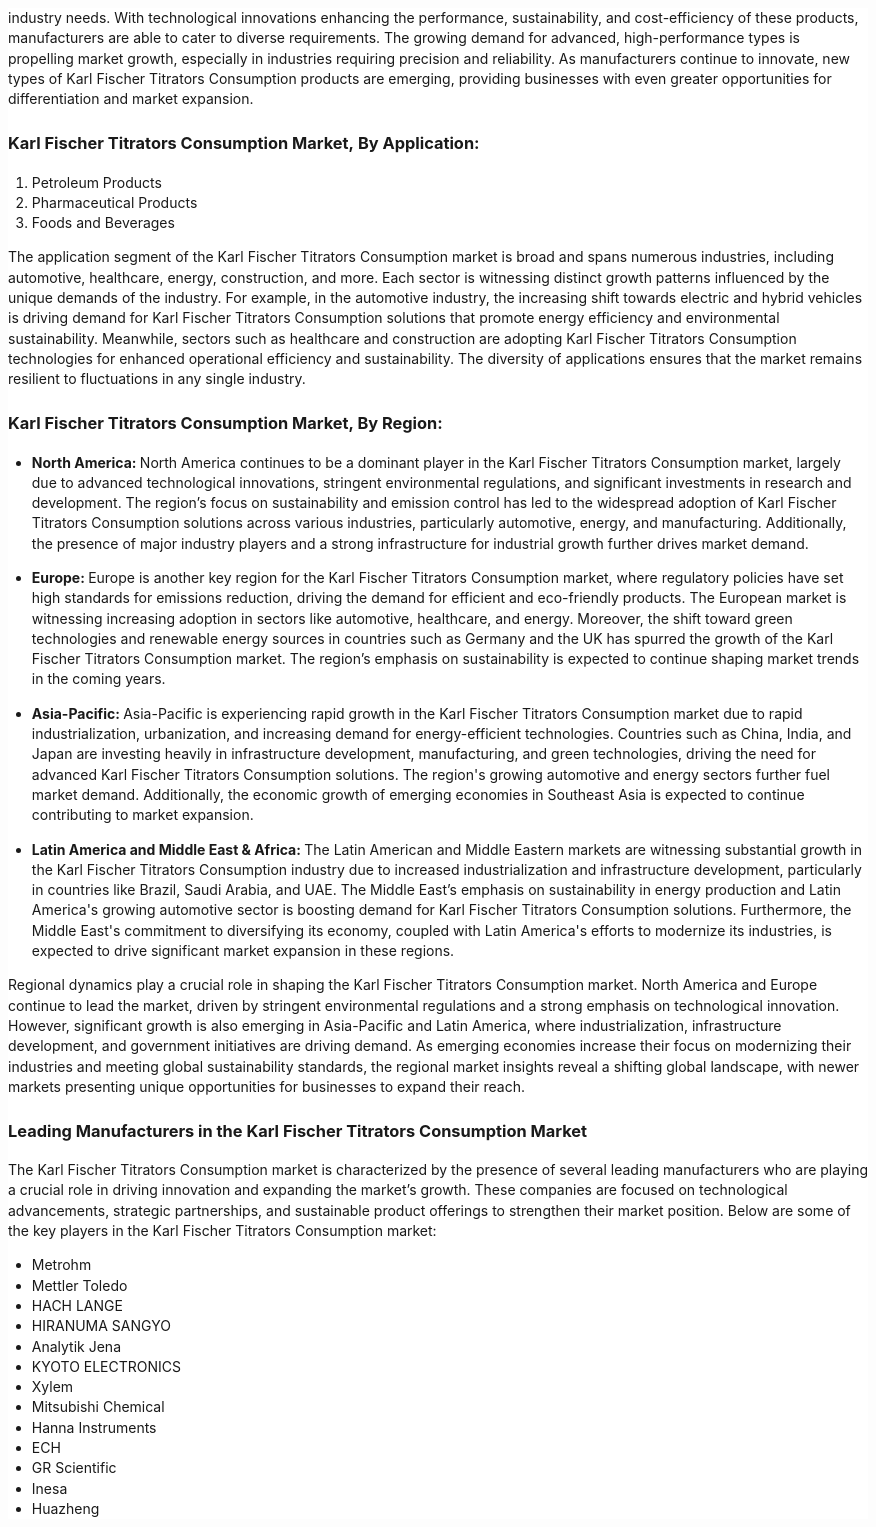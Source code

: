 industry needs. With technological innovations enhancing the performance, sustainability, and cost-efficiency of these products, manufacturers are able to cater to diverse requirements. The growing demand for advanced, high-performance types is propelling market growth, especially in industries requiring precision and reliability. As manufacturers continue to innovate, new types of Karl Fischer Titrators Consumption products are emerging, providing businesses with even greater opportunities for differentiation and market expansion.</p><h3>Karl Fischer Titrators Consumption Market,&nbsp;By Application:</h3><ol><li>Petroleum Products<li> Pharmaceutical Products<li> Foods and Beverages</li></ol><p>The application segment of the Karl Fischer Titrators Consumption market is broad and spans numerous industries, including automotive, healthcare, energy, construction, and more. Each sector is witnessing distinct growth patterns influenced by the unique demands of the industry. For example, in the automotive industry, the increasing shift towards electric and hybrid vehicles is driving demand for Karl Fischer Titrators Consumption solutions that promote energy efficiency and environmental sustainability. Meanwhile, sectors such as healthcare and construction are adopting Karl Fischer Titrators Consumption technologies for enhanced operational efficiency and sustainability. The diversity of applications ensures that the market remains resilient to fluctuations in any single industry.</p><h3>Karl Fischer Titrators Consumption Market, By Region:</h3><ul><li><p><strong>North America:&nbsp;</strong>North America continues to be a dominant player in the Karl Fischer Titrators Consumption market, largely due to advanced technological innovations, stringent environmental regulations, and significant investments in research and development. The region&rsquo;s focus on sustainability and emission control has led to the widespread adoption of Karl Fischer Titrators Consumption solutions across various industries, particularly automotive, energy, and manufacturing. Additionally, the presence of major industry players and a strong infrastructure for industrial growth further drives market demand.</p></li><li><p><strong><strong>Europe:&nbsp;</strong></strong>Europe is another key region for the Karl Fischer Titrators Consumption market, where regulatory policies have set high standards for emissions reduction, driving the demand for efficient and eco-friendly products. The European market is witnessing increasing adoption in sectors like automotive, healthcare, and energy. Moreover, the shift toward green technologies and renewable energy sources in countries such as Germany and the UK has spurred the growth of the Karl Fischer Titrators Consumption market. The region&rsquo;s emphasis on sustainability is expected to continue shaping market trends in the coming years.</p></li><li><p><strong><strong>Asia-Pacific:&nbsp;</strong></strong>Asia-Pacific is experiencing rapid growth in the Karl Fischer Titrators Consumption market due to rapid industrialization, urbanization, and increasing demand for energy-efficient technologies. Countries such as China, India, and Japan are investing heavily in infrastructure development, manufacturing, and green technologies, driving the need for advanced Karl Fischer Titrators Consumption solutions. The region's growing automotive and energy sectors further fuel market demand. Additionally, the economic growth of emerging economies in Southeast Asia is expected to continue contributing to market expansion.</p></li><li><p><strong><strong>Latin America and Middle East &amp; Africa:&nbsp;</strong></strong>The Latin American and Middle Eastern markets are witnessing substantial growth in the Karl Fischer Titrators Consumption industry due to increased industrialization and infrastructure development, particularly in countries like Brazil, Saudi Arabia, and UAE. The Middle East&rsquo;s emphasis on sustainability in energy production and Latin America's growing automotive sector is boosting demand for Karl Fischer Titrators Consumption solutions. Furthermore, the Middle East's commitment to diversifying its economy, coupled with Latin America's efforts to modernize its industries, is expected to drive significant market expansion in these regions.</p></li></ul><p>Regional dynamics play a crucial role in shaping the Karl Fischer Titrators Consumption market. North America and Europe continue to lead the market, driven by stringent environmental regulations and a strong emphasis on technological innovation. However, significant growth is also emerging in Asia-Pacific and Latin America, where industrialization, infrastructure development, and government initiatives are driving demand. As emerging economies increase their focus on modernizing their industries and meeting global sustainability standards, the regional market insights reveal a shifting global landscape, with newer markets presenting unique opportunities for businesses to expand their reach.</p><h3><strong>Leading Manufacturers in the Karl Fischer Titrators Consumption Market</strong></h3><p>The Karl Fischer Titrators Consumption market is characterized by the presence of several leading manufacturers who are playing a crucial role in driving innovation and expanding the market&rsquo;s growth. These companies are focused on technological advancements, strategic partnerships, and sustainable product offerings to strengthen their market position. Below are some of the key players in the Karl Fischer Titrators Consumption market:</p></div><div class="article-main__content" data-test-id="publishing-text-block"><ul><li><span class="">Metrohm<li> Mettler Toledo<li> HACH LANGE<li> HIRANUMA SANGYO<li> Analytik Jena<li> KYOTO ELECTRONICS<li> Xylem<li> Mitsubishi Chemical<li> Hanna Instruments<li> ECH<li> GR Scientific<li> Inesa<li> Huazheng